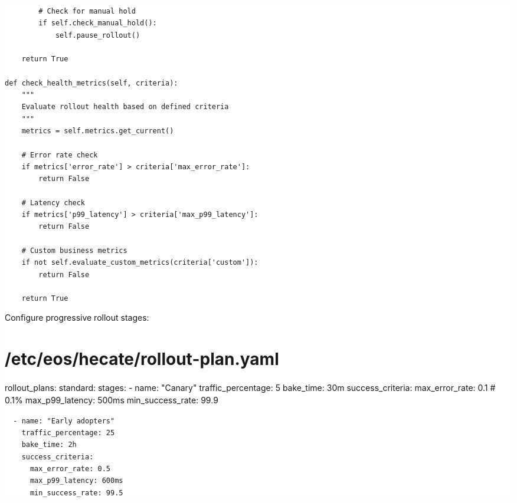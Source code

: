             # Check for manual hold
            if self.check_manual_hold():
                self.pause_rollout()
                
        return True
    
    def check_health_metrics(self, criteria):
        """
        Evaluate rollout health based on defined criteria
        """
        metrics = self.metrics.get_current()
        
        # Error rate check
        if metrics['error_rate'] > criteria['max_error_rate']:
            return False
            
        # Latency check  
        if metrics['p99_latency'] > criteria['max_p99_latency']:
            return False
            
        # Custom business metrics
        if not self.evaluate_custom_metrics(criteria['custom']):
            return False
            
        return True

Configure progressive rollout stages:
# /etc/eos/hecate/rollout-plan.yaml
rollout_plans:
  standard:
    stages:
      - name: "Canary"
        traffic_percentage: 5
        bake_time: 30m
        success_criteria:
          max_error_rate: 0.1  # 0.1%
          max_p99_latency: 500ms
          min_success_rate: 99.9
          
      - name: "Early adopters"  
        traffic_percentage: 25
        bake_time: 2h
        success_criteria:
          max_error_rate: 0.5
          max_p99_latency: 600ms
          min_success_rate: 99.5
          